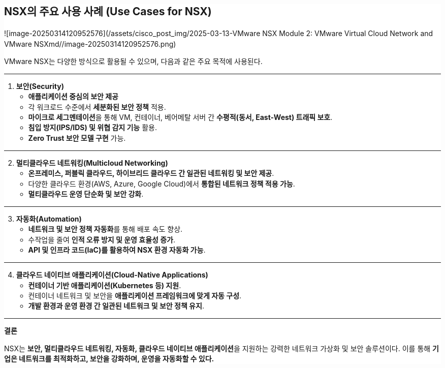 ## **NSX의 주요 사용 사례 (Use Cases for NSX)**

![image-20250314120952576](/assets/cisco_post_img/2025-03-13-VMware NSX Module 2: VMware Virtual Cloud Network and VMware NSXmd//image-20250314120952576.png)

VMware NSX는 다양한 방식으로 활용될 수 있으며, 다음과 같은 주요 목적에 사용된다.



------



1. **보안(Security)**
   * **애플리케이션 중심의 보안 제공**
   * 각 워크로드 수준에서 **세분화된 보안 정책** 적용.
   * **마이크로 세그멘테이션**을 통해 VM, 컨테이너, 베어메탈 서버 간 **수평적(동서, East-West) 트래픽 보호**.
   * **침입 방지(IPS/IDS) 및 위협 감지 기능** 활용.
   * **Zero Trust 보안 모델 구현** 가능.



------



2. **멀티클라우드 네트워킹(Multicloud Networking)**
   * **온프레미스, 퍼블릭 클라우드, 하이브리드 클라우드 간 일관된 네트워킹 및 보안 제공**.
   * 다양한 클라우드 환경(AWS, Azure, Google Cloud)에서 **통합된 네트워크 정책 적용 가능**.
   * **멀티클라우드 운영 단순화 및 보안 강화**.



------



3. **자동화(Automation)**
   * **네트워크 및 보안 정책 자동화**를 통해 배포 속도 향상.
   * 수작업을 줄여 **인적 오류 방지 및 운영 효율성 증가**.
   * **API 및 인프라 코드(IaC)를 활용하여 NSX 환경 자동화 가능**.



------



4. **클라우드 네이티브 애플리케이션(Cloud-Native Applications)**
   * **컨테이너 기반 애플리케이션(Kubernetes 등) 지원**.
   * 컨테이너 네트워크 및 보안을 **애플리케이션 프레임워크에 맞게 자동 구성**.
   * **개발 환경과 운영 환경 간 일관된 네트워크 및 보안 정책 유지**.



------



**결론**



NSX는 **보안, 멀티클라우드 네트워킹, 자동화, 클라우드 네이티브 애플리케이션**을 지원하는 강력한 네트워크 가상화 및 보안 솔루션이다. 이를 통해 **기업은 네트워크를 최적화하고, 보안을 강화하며, 운영을 자동화할 수 있다.**
